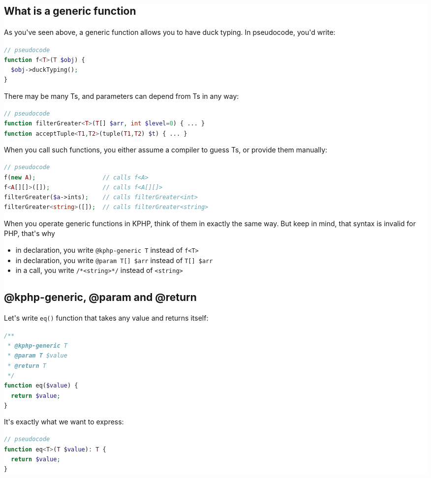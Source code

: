 
## What is a generic function

As you've seen above, a generic function allows you to have duck typing. In pseudocode, you'd write:
```php
// pseudocode
function f<T>(T $obj) {
  $obj->duckTyping();
}
```

There may be many Ts, and parameters can depend from Ts in any way:
```php
// pseudocode
function filterGreater<T>(T[] $arr, int $level=0) { ... }
function acceptTuple<T1,T2>(tuple(T1,T2) $t) { ... }
```

When you call such functions, you either assume a compiler to guess Ts, or provide them manually:
```php
// pseudocode
f(new A);                   // calls f<A>
f<A[][]>([]);               // calls f<A[][]>
filterGreater($a->ints);    // calls filterGreater<int>
filterGreater<string>([]);  // calls filterGreater<string>
```

When you operate generic functions in KPHP, think of them in exactly the same way. But keep in mind, that syntax is invalid for PHP, that's why
* in declaration, you write `@kphp-generic T` instead of `f<T>`
* in declaration, you write `@param T[] $arr` instead of `T[] $arr`
* in a call, you write `/*<string>*/` instead of `<string>`


## @kphp-generic, @param and @return

Let's write `eq()` function that takes any value and returns itself:
```php
/**
 * @kphp-generic T
 * @param T $value
 * @return T
 */
function eq($value) {
  return $value;
}
```

It's exactly what we want to express:
```php
// pseudocode
function eq<T>(T $value): T {
  return $value;
}
```

